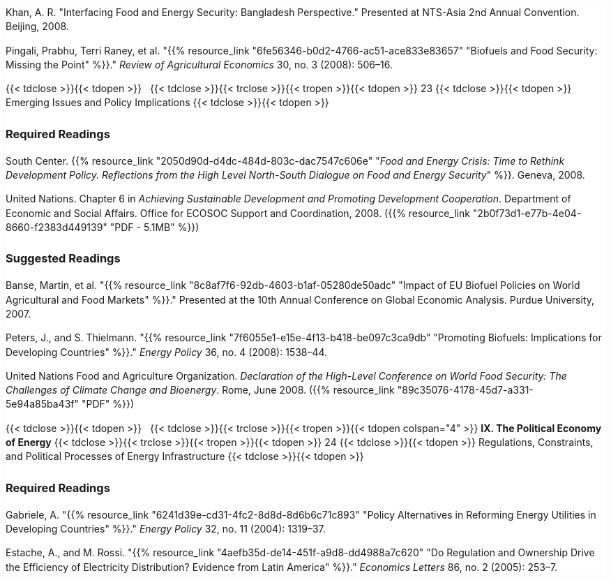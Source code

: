 Khan, A. R. "Interfacing Food and Energy Security: Bangladesh Perspective." Presented at NTS-Asia 2nd Annual Convention. Beijing, 2008.

Pingali, Prabhu, Terri Raney, et al. "{{% resource_link "6fe56346-b0d2-4766-ac51-ace833e83657" "Biofuels and Food Security: Missing the Point" %}}." *Review of Agricultural Economics* 30, no. 3 (2008): 506–16.

{{< tdclose >}}{{< tdopen >}}
 
{{< tdclose >}}{{< trclose >}}{{< tropen >}}{{< tdopen >}}
23
{{< tdclose >}}{{< tdopen >}}
Emerging Issues and Policy Implications
{{< tdclose >}}{{< tdopen >}}

### Required Readings

South Center. {{% resource_link "2050d90d-d4dc-484d-803c-dac7547c606e" "*Food and Energy Crisis: Time to Rethink Development Policy. Reflections from the High Level North-South Dialogue on Food and Energy Security*" %}}. Geneva, 2008.

United Nations. Chapter 6 in *Achieving Sustainable Development and Promoting Development Cooperation*. Department of Economic and Social Affairs. Office for ECOSOC Support and Coordination, 2008. ({{% resource_link "2b0f73d1-e77b-4e04-8660-f2383d449139" "PDF - 5.1MB" %}})

### Suggested Readings

Banse, Martin, et al. "{{% resource_link "8c8af7f6-92db-4603-b1af-05280de50adc" "Impact of EU Biofuel Policies on World Agricultural and Food Markets" %}}." Presented at the 10th Annual Conference on Global Economic Analysis. Purdue University, 2007.

Peters, J., and S. Thielmann. "{{% resource_link "7f6055e1-e15e-4f13-b418-be097c3ca9db" "Promoting Biofuels: Implications for Developing Countries" %}}." *Energy Policy* 36, no. 4 (2008): 1538–44.

United Nations Food and Agriculture Organization. *Declaration of the High-Level Conference on World Food Security: The Challenges of Climate Change and Bioenergy*. Rome, June 2008. ({{% resource_link "89c35076-4178-45d7-a331-5e94a85ba43f" "PDF" %}})

{{< tdclose >}}{{< tdopen >}}
 
{{< tdclose >}}{{< trclose >}}{{< tropen >}}{{< tdopen colspan="4" >}}
**IX. The Political Economy of Energy**
{{< tdclose >}}{{< trclose >}}{{< tropen >}}{{< tdopen >}}
24
{{< tdclose >}}{{< tdopen >}}
Regulations, Constraints, and Political Processes of Energy Infrastructure
{{< tdclose >}}{{< tdopen >}}

### Required Readings

Gabriele, A. "{{% resource_link "6241d39e-cd31-4fc2-8d8d-8d6b6c71c893" "Policy Alternatives in Reforming Energy Utilities in Developing Countries" %}}." *Energy Policy* 32, no. 11 (2004): 1319–37.

Estache, A., and M. Rossi. "{{% resource_link "4aefb35d-de14-451f-a9d8-dd4988a7c620" "Do Regulation and Ownership Drive the Efficiency of Electricity Distribution? Evidence from Latin America" %}}." *Economics Letters* 86, no. 2 (2005): 253–7.
